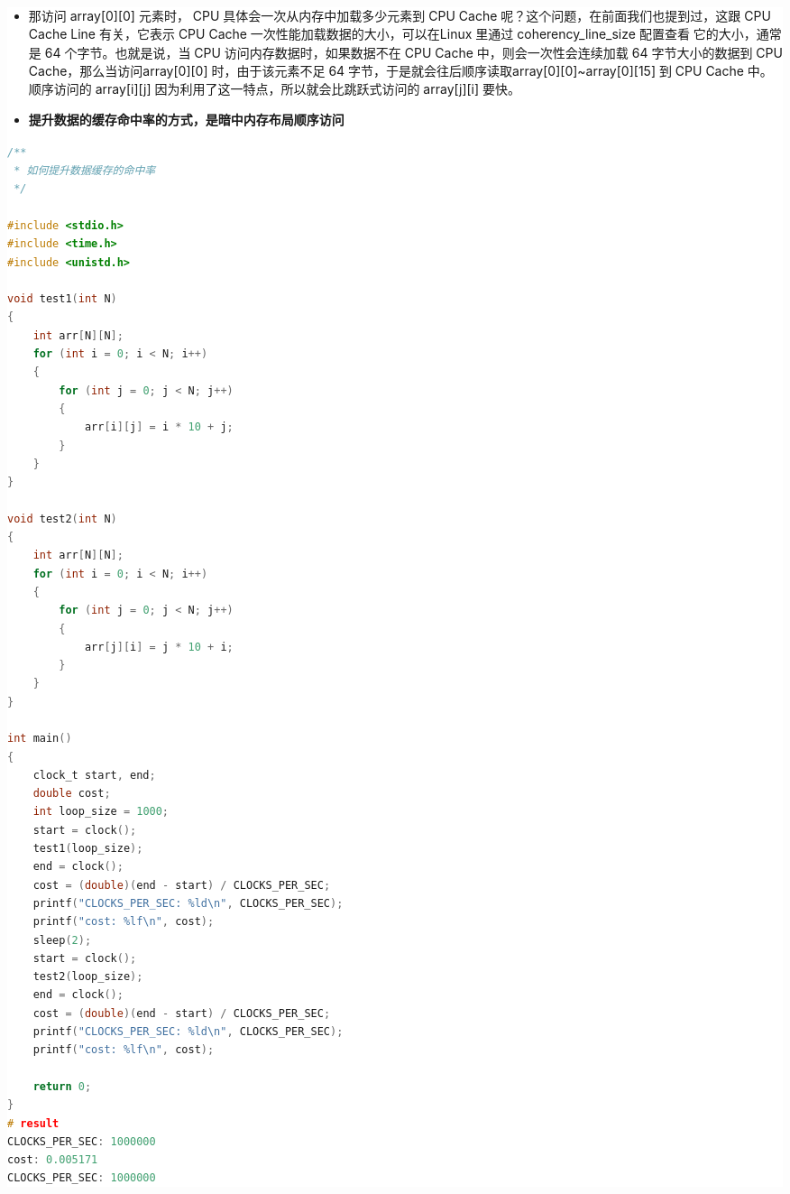    + 那访问 array[0][0] 元素时， CPU 具体会⼀次从内存中加载多少元素到 CPU Cache 呢？这个问题，在前⾯我们也提到过，这跟 CPU Cache Line 有关，它表示 CPU Cache ⼀次性能加载数据的⼤⼩，可以在Linux ⾥通过 coherency_line_size 配置查看 它的⼤⼩，通常是 64 个字节。也就是说，当 CPU 访问内存数据时，如果数据不在 CPU Cache 中，则会⼀次性会连续加载 64 字节⼤⼩的数据到 CPU Cache，那么当访问array[0][0] 时，由于该元素不⾜ 64 字节，于是就会往后顺序读取array[0][0]~array[0][15] 到 CPU Cache 中。顺序访问的 array[i][j] 因为利⽤了这⼀特点，所以就会⽐跳跃式访问的 array[j][i] 要快。
   
   + **提升数据的缓存命中率的方式，是暗中内存布局顺序访问**
```c
/**
 * 如何提升数据缓存的命中率
 */

#include <stdio.h>
#include <time.h>
#include <unistd.h>

void test1(int N)
{
    int arr[N][N];
    for (int i = 0; i < N; i++)
    {
        for (int j = 0; j < N; j++)
        {
            arr[i][j] = i * 10 + j;
        }
    }
}

void test2(int N)
{
    int arr[N][N];
    for (int i = 0; i < N; i++)
    {
        for (int j = 0; j < N; j++)
        {
            arr[j][i] = j * 10 + i;
        }
    }
}

int main()
{
    clock_t start, end;
    double cost;
    int loop_size = 1000;
    start = clock();
    test1(loop_size);
    end = clock();
    cost = (double)(end - start) / CLOCKS_PER_SEC;
    printf("CLOCKS_PER_SEC: %ld\n", CLOCKS_PER_SEC);
    printf("cost: %lf\n", cost);
    sleep(2);
    start = clock();
    test2(loop_size);
    end = clock();
    cost = (double)(end - start) / CLOCKS_PER_SEC;
    printf("CLOCKS_PER_SEC: %ld\n", CLOCKS_PER_SEC);
    printf("cost: %lf\n", cost);

    return 0;
}
# result
CLOCKS_PER_SEC: 1000000
cost: 0.005171
CLOCKS_PER_SEC: 1000000
```